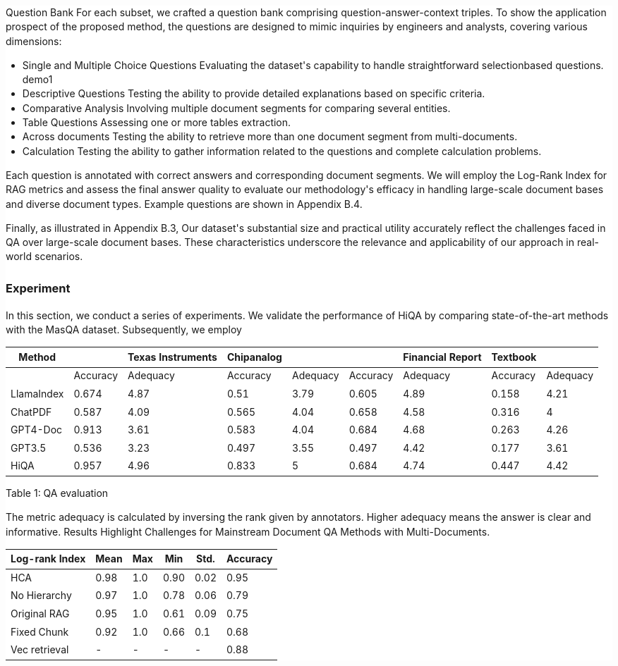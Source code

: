 Question Bank For each subset, we crafted a question bank comprising question-answer-context triples. To show the application prospect of the proposed method, the questions are designed to mimic inquiries by engineers and analysts, covering various dimensions:

- Single and Multiple Choice Questions Evaluating the dataset's capability to handle straightforward selectionbased questions. demo1
- Descriptive Questions Testing the ability to provide detailed explanations based on specific criteria.
- Comparative Analysis Involving multiple document segments for comparing several entities.
- Table Questions Assessing one or more tables extraction.
- Across documents Testing the ability to retrieve more than one document segment from multi-documents.
- Calculation Testing the ability to gather information related to the questions and complete calculation problems.

Each question is annotated with correct answers and corresponding document segments. We will employ the Log-Rank Index for RAG metrics and assess the final answer quality to evaluate our methodology's efficacy in handling large-scale document bases and diverse document types. Example questions are shown in Appendix B.4.

Finally, as illustrated in Appendix B.3, Our dataset's substantial size and practical utility accurately reflect the challenges faced in QA over large-scale document bases. These characteristics underscore the relevance and applicability of our approach in real-world scenarios.

### Experiment

In this section, we conduct a series of experiments. We validate the performance of HiQA by comparing state-of-the-art methods with the MasQA dataset. Subsequently, we employ

| Method |  | Texas Instruments | Chipanalog |  |  | Financial Report | Textbook |  |
| --- | --- | --- | --- | --- | --- | --- | --- | --- |
|  | Accuracy | Adequacy | Accuracy | Adequacy | Accuracy | Adequacy | Accuracy | Adequacy |
| LlamaIndex | 0.674 | 4.87 | 0.51 | 3.79 | 0.605 | 4.89 | 0.158 | 4.21 |
| ChatPDF | 0.587 | 4.09 | 0.565 | 4.04 | 0.658 | 4.58 | 0.316 | 4 |
| GPT4-Doc | 0.913 | 3.61 | 0.583 | 4.04 | 0.684 | 4.68 | 0.263 | 4.26 |
| GPT3.5 | 0.536 | 3.23 | 0.497 | 3.55 | 0.497 | 4.42 | 0.177 | 3.61 |
| HiQA | 0.957 | 4.96 | 0.833 | 5 | 0.684 | 4.74 | 0.447 | 4.42 |

Table 1: QA evaluation

The metric adequacy is calculated by inversing the rank given by annotators. Higher adequacy means the answer is clear and informative. Results Highlight Challenges for Mainstream Document QA Methods with Multi-Documents.

| Log-rank Index | Mean | Max | Min | Std. | Accuracy |
| --- | --- | --- | --- | --- | --- |
| HCA | 0.98 | 1.0 | 0.90 | 0.02 | 0.95 |
| No Hierarchy | 0.97 | 1.0 | 0.78 | 0.06 | 0.79 |
| Original RAG | 0.95 | 1.0 | 0.61 | 0.09 | 0.75 |
| Fixed Chunk | 0.92 | 1.0 | 0.66 | 0.1 | 0.68 |
| Vec retrieval | - | - | - | - | 0.88 |

